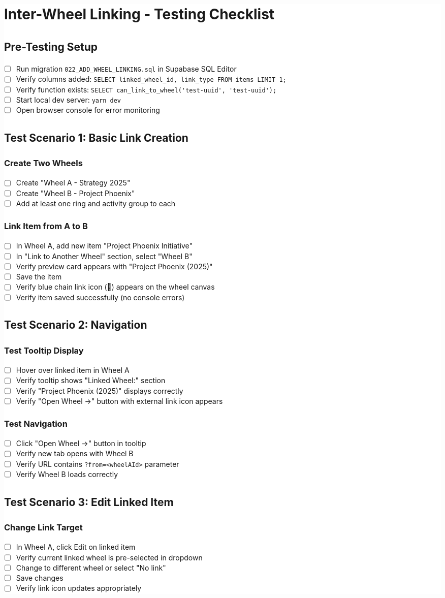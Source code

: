 # Inter-Wheel Linking - Testing Checklist

## Pre-Testing Setup

- [ ] Run migration `022_ADD_WHEEL_LINKING.sql` in Supabase SQL Editor
- [ ] Verify columns added: `SELECT linked_wheel_id, link_type FROM items LIMIT 1;`
- [ ] Verify function exists: `SELECT can_link_to_wheel('test-uuid', 'test-uuid');`
- [ ] Start local dev server: `yarn dev`
- [ ] Open browser console for error monitoring

## Test Scenario 1: Basic Link Creation

### Create Two Wheels
- [ ] Create "Wheel A - Strategy 2025"
- [ ] Create "Wheel B - Project Phoenix"
- [ ] Add at least one ring and activity group to each

### Link Item from A to B
- [ ] In Wheel A, add new item "Project Phoenix Initiative"
- [ ] In "Link to Another Wheel" section, select "Wheel B"
- [ ] Verify preview card appears with "Project Phoenix (2025)"
- [ ] Save the item
- [ ] Verify blue chain link icon (🔗) appears on the wheel canvas
- [ ] Verify item saved successfully (no console errors)

## Test Scenario 2: Navigation

### Test Tooltip Display
- [ ] Hover over linked item in Wheel A
- [ ] Verify tooltip shows "Linked Wheel:" section
- [ ] Verify "Project Phoenix (2025)" displays correctly
- [ ] Verify "Open Wheel →" button with external link icon appears

### Test Navigation
- [ ] Click "Open Wheel →" button in tooltip
- [ ] Verify new tab opens with Wheel B
- [ ] Verify URL contains `?from=<wheelAId>` parameter
- [ ] Verify Wheel B loads correctly

## Test Scenario 3: Edit Linked Item

### Change Link Target
- [ ] In Wheel A, click Edit on linked item
- [ ] Verify current linked wheel is pre-selected in dropdown
- [ ] Change to different wheel or select "No link"
- [ ] Save changes
- [ ] Verify link icon updates appropriately
